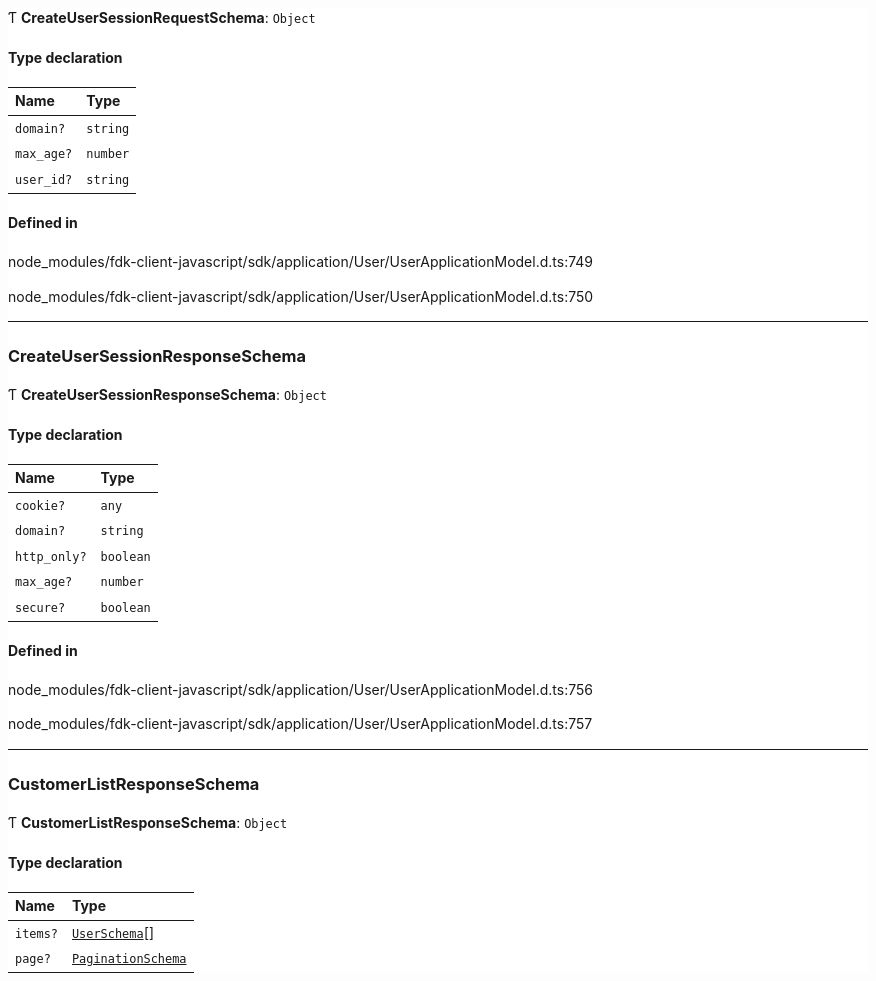 Ƭ **CreateUserSessionRequestSchema**: `Object`

#### Type declaration

| Name | Type |
| :------ | :------ |
| `domain?` | `string` |
| `max_age?` | `number` |
| `user_id?` | `string` |

#### Defined in

node_modules/fdk-client-javascript/sdk/application/User/UserApplicationModel.d.ts:749

node_modules/fdk-client-javascript/sdk/application/User/UserApplicationModel.d.ts:750

___

### CreateUserSessionResponseSchema

Ƭ **CreateUserSessionResponseSchema**: `Object`

#### Type declaration

| Name | Type |
| :------ | :------ |
| `cookie?` | `any` |
| `domain?` | `string` |
| `http_only?` | `boolean` |
| `max_age?` | `number` |
| `secure?` | `boolean` |

#### Defined in

node_modules/fdk-client-javascript/sdk/application/User/UserApplicationModel.d.ts:756

node_modules/fdk-client-javascript/sdk/application/User/UserApplicationModel.d.ts:757

___

### CustomerListResponseSchema

Ƭ **CustomerListResponseSchema**: `Object`

#### Type declaration

| Name | Type |
| :------ | :------ |
| `items?` | [`UserSchema`](node_modules_fdk_client_javascript_sdk_application_User_UserApplicationModel.export_.md#userschema)[] |
| `page?` | [`PaginationSchema`](node_modules_fdk_client_javascript_sdk_application_User_UserApplicationModel.export_.md#paginationschema) |
